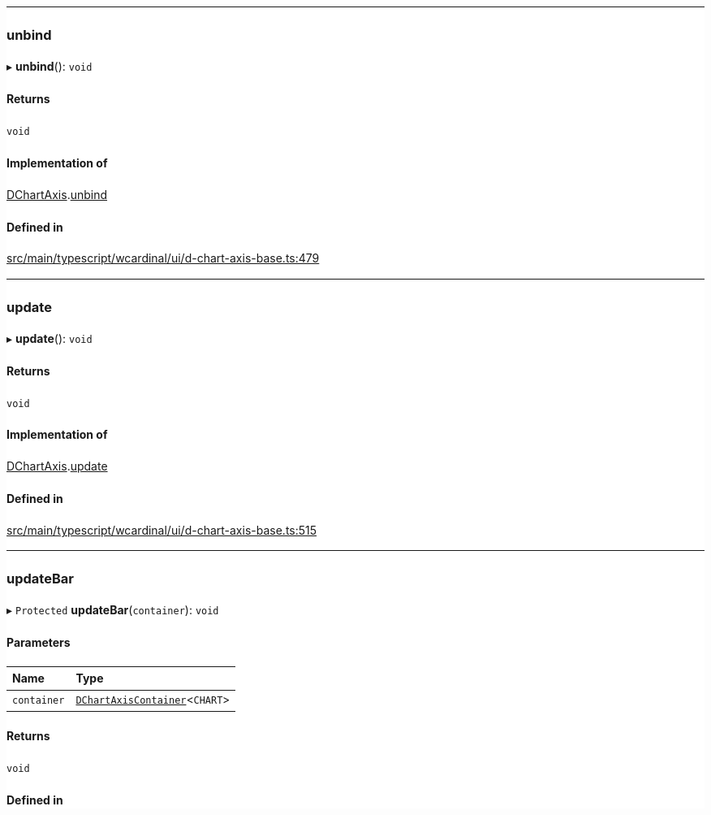 ___

### unbind

▸ **unbind**(): `void`

#### Returns

`void`

#### Implementation of

[DChartAxis](../interfaces/DChartAxis.md).[unbind](../interfaces/DChartAxis.md#unbind)

#### Defined in

[src/main/typescript/wcardinal/ui/d-chart-axis-base.ts:479](https://github.com/winter-cardinal/winter-cardinal-ui/blob/v0.164.0/src/main/typescript/wcardinal/ui/d-chart-axis-base.ts#L479)

___

### update

▸ **update**(): `void`

#### Returns

`void`

#### Implementation of

[DChartAxis](../interfaces/DChartAxis.md).[update](../interfaces/DChartAxis.md#update)

#### Defined in

[src/main/typescript/wcardinal/ui/d-chart-axis-base.ts:515](https://github.com/winter-cardinal/winter-cardinal-ui/blob/v0.164.0/src/main/typescript/wcardinal/ui/d-chart-axis-base.ts#L515)

___

### updateBar

▸ `Protected` **updateBar**(`container`): `void`

#### Parameters

| Name | Type |
| :------ | :------ |
| `container` | [`DChartAxisContainer`](../interfaces/DChartAxisContainer.md)<`CHART`\> |

#### Returns

`void`

#### Defined in
